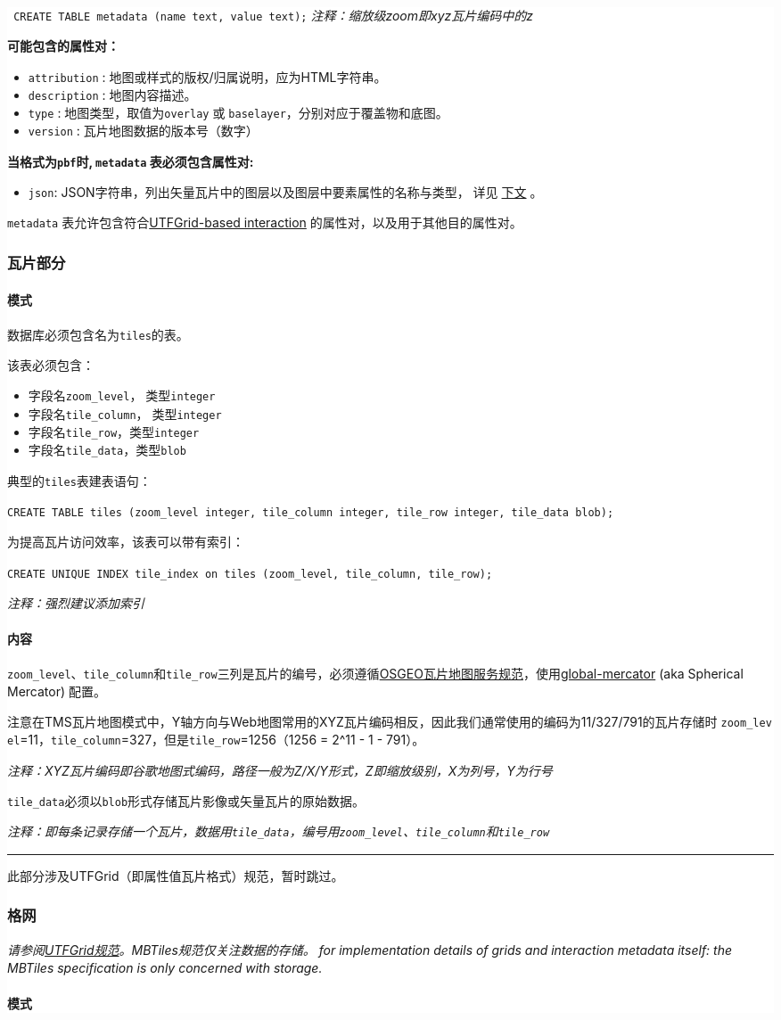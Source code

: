    ``` CREATE TABLE metadata (name text, value text);```
*注释：缩放级zoom即xyz瓦片编码中的z*

**可能包含的属性对：**

* `attribution` : 地图或样式的版权/归属说明，应为HTML字符串。
* `description` : 地图内容描述。
* `type` : 地图类型，取值为`overlay` 或 `baselayer`，分别对应于覆盖物和底图。
* `version` : 瓦片地图数据的版本号（数字）

**当格式为`pbf`时, `metadata` 表必须包含属性对:**

* `json`: JSON字符串，列出矢量瓦片中的图层以及图层中要素属性的名称与类型， 详见 [下文](#矢量瓦片元数据) 。

`metadata` 表允许包含符合[UTFGrid-based interaction](https://github.com/mapbox/utfgrid-spec) 的属性对，以及用于其他目的属性对。

### 瓦片部分

#### 模式

数据库必须包含名为`tiles`的表。

该表必须包含：
+ 字段名`zoom_level`， 类型`integer`
+ 字段名`tile_column`， 类型`integer`
+ 字段名`tile_row`，类型`integer`
+ 字段名`tile_data`，类型`blob`

典型的`tiles`表建表语句：

 ```CREATE TABLE tiles (zoom_level integer, tile_column integer, tile_row integer, tile_data blob);```

为提高瓦片访问效率，该表可以带有索引：

```CREATE UNIQUE INDEX tile_index on tiles (zoom_level, tile_column, tile_row);```

*注释：强烈建议添加索引*

#### 内容

`zoom_level`、`tile_column`和`tile_row`三列是瓦片的编号，必须遵循[OSGEO瓦片地图服务规范](http://wiki.osgeo.org/wiki/Tile_Map_Service_Specification)，使用[global-mercator](http://wiki.osgeo.org/wiki/Tile_Map_Service_Specification#global-mercator) (aka Spherical Mercator) 配置。

注意在TMS瓦片地图模式中，Y轴方向与Web地图常用的XYZ瓦片编码相反，因此我们通常使用的编码为11/327/791的瓦片存储时
`zoom_level`=11，`tile_column`=327，但是`tile_row`=1256（1256 = 2^11 - 1 - 791）。

*注释：XYZ瓦片编码即谷歌地图式编码，路径一般为Z/X/Y形式，Z即缩放级别，X为列号，Y为行号*

`tile_data`必须以`blob`形式存储瓦片影像或矢量瓦片的原始数据。

*注释：即每条记录存储一个瓦片，数据用`tile_data`，编号用`zoom_level`、`tile_column`和`tile_row`*

--------------
此部分涉及UTFGrid（即属性值瓦片格式）规范，暂时跳过。

### 格网

_请参阅[UTFGrid规范](https://github.com/mapbox/utfgrid-spec)。MBTiles规范仅关注数据的存储。 for
implementation details of grids and interaction metadata itself: the MBTiles
specification is only concerned with storage._

#### 模式
   ```